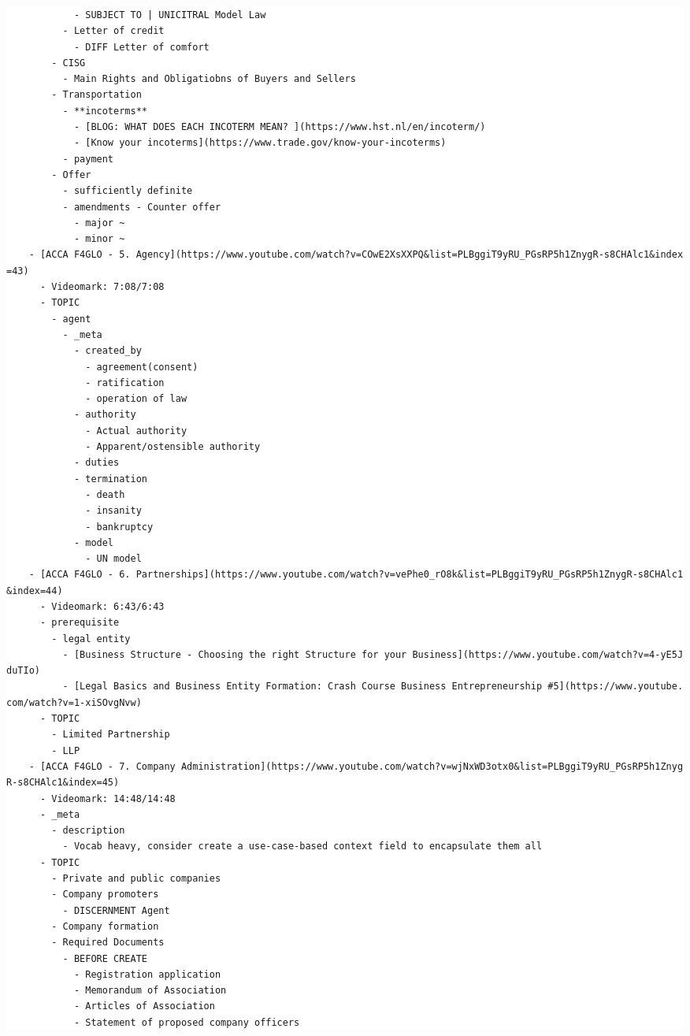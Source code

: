                 - SUBJECT TO | UNICITRAL Model Law
              - Letter of credit
                - DIFF Letter of comfort
            - CISG
              - Main Rights and Obligatiobns of Buyers and Sellers
            - Transportation
              - **incoterms**
                - [BLOG: WHAT DOES EACH INCOTERM MEAN? ](https://www.hst.nl/en/incoterm/)
                - [Know your incoterms](https://www.trade.gov/know-your-incoterms)
              - payment
            - Offer
              - sufficiently definite
              - amendments - Counter offer
                - major ~
                - minor ~
        - [ACCA F4GLO - 5. Agency](https://www.youtube.com/watch?v=COwE2XsXXPQ&list=PLBggiT9yRU_PGsRP5h1ZnygR-s8CHAlc1&index=43)
          - Videomark: 7:08/7:08
          - TOPIC
            - agent
              - _meta
                - created_by
                  - agreement(consent)
                  - ratification
                  - operation of law
                - authority
                  - Actual authority
                  - Apparent/ostensible authority 
                - duties
                - termination
                  - death
                  - insanity
                  - bankruptcy
                - model
                  - UN model
        - [ACCA F4GLO - 6. Partnerships](https://www.youtube.com/watch?v=vePhe0_rO8k&list=PLBggiT9yRU_PGsRP5h1ZnygR-s8CHAlc1&index=44)
          - Videomark: 6:43/6:43
          - prerequisite
            - legal entity
              - [Business Structure - Choosing the right Structure for your Business](https://www.youtube.com/watch?v=4-yE5JduTIo)
              - [Legal Basics and Business Entity Formation: Crash Course Business Entrepreneurship #5](https://www.youtube.com/watch?v=1-xiSOvgNvw)
          - TOPIC
            - Limited Partnership
            - LLP
        - [ACCA F4GLO - 7. Company Administration](https://www.youtube.com/watch?v=wjNxWD3otx0&list=PLBggiT9yRU_PGsRP5h1ZnygR-s8CHAlc1&index=45)
          - Videomark: 14:48/14:48
          - _meta
            - description
              - Vocab heavy, consider create a use-case-based context field to encapsulate them all
          - TOPIC
            - Private and public companies
            - Company promoters
              - DISCERNMENT Agent
            - Company formation
            - Required Documents
              - BEFORE CREATE
                - Registration application
                - Memorandum of Association
                - Articles of Association
                - Statement of proposed company officers